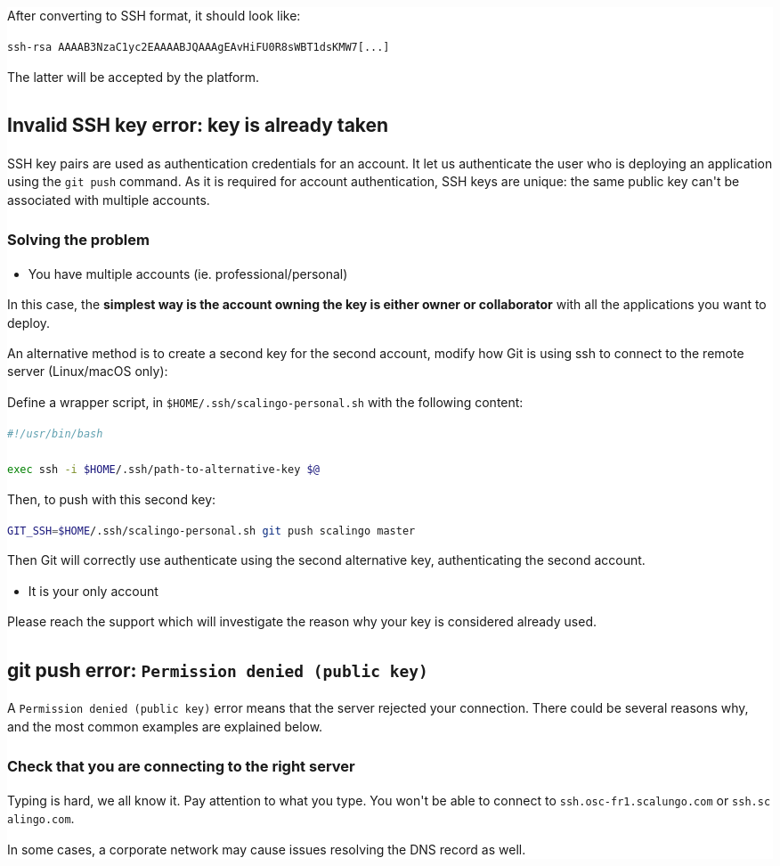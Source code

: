 After converting to SSH format, it should look like:

```plaintext
ssh-rsa AAAAB3NzaC1yc2EAAAABJQAAAgEAvHiFU0R8sWBT1dsKMW7[...]
```

The latter will be accepted by the platform.

## Invalid SSH key error: key is already taken

SSH key pairs are used as authentication credentials for an account. It let us
authenticate the user who is deploying an application using the `git push`
command. As it is required for account authentication, SSH keys are unique: the
same public key can't be associated with multiple accounts.

### Solving the problem

* You have multiple accounts (ie. professional/personal)

In this case, the **simplest way is the account owning the key is either owner
or collaborator** with all the applications you want to deploy.

An alternative method is to create a second key for the second account, modify
how Git is using ssh to connect to the remote server (Linux/macOS only):

Define a wrapper script, in `$HOME/.ssh/scalingo-personal.sh` with the following content:

```bash
#!/usr/bin/bash

exec ssh -i $HOME/.ssh/path-to-alternative-key $@
```

Then, to push with this second key:

```bash
GIT_SSH=$HOME/.ssh/scalingo-personal.sh git push scalingo master
```

Then Git will correctly use authenticate using the second alternative key,
authenticating the second account.

* It is your only account

Please reach the support which will investigate the reason why your key is
considered already used.

## git push error: `Permission denied (public key)`

A `Permission denied (public key)` error means that the server rejected your connection.
There could be several reasons why, and the most common examples are explained below.

### Check that you are connecting to the right server

Typing is hard, we all know it. Pay attention to what you type.
You won't be able to connect to `ssh.osc-fr1.scalungo.com` or `ssh.scalingo.com`.

In some cases, a corporate network may cause issues resolving the DNS record as well.
